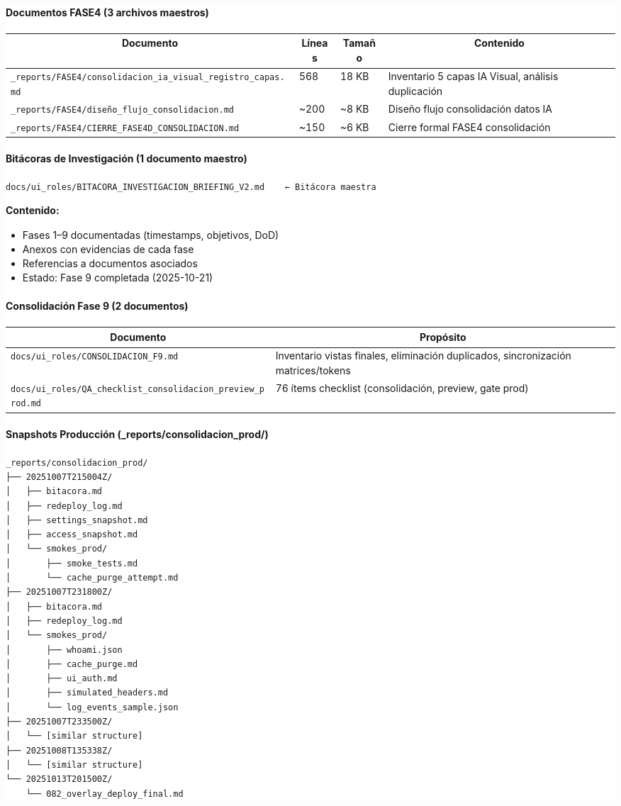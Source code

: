 #### Documentos FASE4 (3 archivos maestros)

| Documento | Líneas | Tamaño | Contenido |
|-----------|--------|--------|-----------|
| `_reports/FASE4/consolidacion_ia_visual_registro_capas.md` | 568 | 18 KB | Inventario 5 capas IA Visual, análisis duplicación |
| `_reports/FASE4/diseño_flujo_consolidacion.md` | ~200 | ~8 KB | Diseño flujo consolidación datos IA |
| `_reports/FASE4/CIERRE_FASE4D_CONSOLIDACION.md` | ~150 | ~6 KB | Cierre formal FASE4 consolidación |

#### Bitácoras de Investigación (1 documento maestro)

```
docs/ui_roles/BITACORA_INVESTIGACION_BRIEFING_V2.md    ← Bitácora maestra
```

**Contenido:**
- Fases 1–9 documentadas (timestamps, objetivos, DoD)
- Anexos con evidencias de cada fase
- Referencias a documentos asociados
- Estado: Fase 9 completada (2025-10-21)

#### Consolidación Fase 9 (2 documentos)

| Documento | Propósito |
|-----------|-----------|
| `docs/ui_roles/CONSOLIDACION_F9.md` | Inventario vistas finales, eliminación duplicados, sincronización matrices/tokens |
| `docs/ui_roles/QA_checklist_consolidacion_preview_prod.md` | 76 ítems checklist (consolidación, preview, gate prod) |

#### Snapshots Producción (_reports/consolidacion_prod/)

```
_reports/consolidacion_prod/
├── 20251007T215004Z/
│   ├── bitacora.md
│   ├── redeploy_log.md
│   ├── settings_snapshot.md
│   ├── access_snapshot.md
│   └── smokes_prod/
│       ├── smoke_tests.md
│       └── cache_purge_attempt.md
├── 20251007T231800Z/
│   ├── bitacora.md
│   ├── redeploy_log.md
│   └── smokes_prod/
│       ├── whoami.json
│       ├── cache_purge.md
│       ├── ui_auth.md
│       ├── simulated_headers.md
│       └── log_events_sample.json
├── 20251007T233500Z/
│   └── [similar structure]
├── 20251008T135338Z/
│   └── [similar structure]
└── 20251013T201500Z/
    └── 082_overlay_deploy_final.md
```
